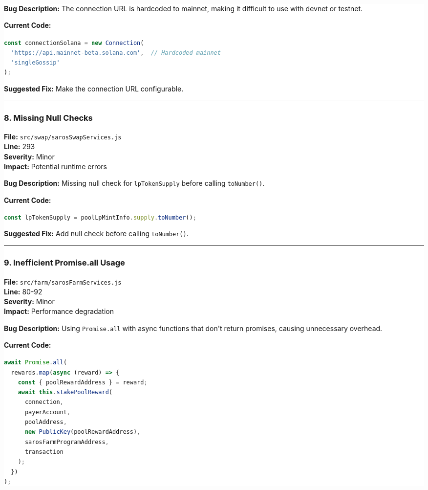 **Bug Description:**
The connection URL is hardcoded to mainnet, making it difficult to use with devnet or testnet.

**Current Code:**
```javascript
const connectionSolana = new Connection(
  'https://api.mainnet-beta.solana.com',  // Hardcoded mainnet
  'singleGossip'
);
```

**Suggested Fix:** Make the connection URL configurable.

---

### 8. Missing Null Checks
**File:** `src/swap/sarosSwapServices.js`  
**Line:** 293  
**Severity:** Minor  
**Impact:** Potential runtime errors

**Bug Description:**
Missing null check for `lpTokenSupply` before calling `toNumber()`.

**Current Code:**
```javascript
const lpTokenSupply = poolLpMintInfo.supply.toNumber();
```

**Suggested Fix:** Add null check before calling `toNumber()`.

---

### 9. Inefficient Promise.all Usage
**File:** `src/farm/sarosFarmServices.js`  
**Line:** 80-92  
**Severity:** Minor  
**Impact:** Performance degradation

**Bug Description:**
Using `Promise.all` with async functions that don't return promises, causing unnecessary overhead.

**Current Code:**
```javascript
await Promise.all(
  rewards.map(async (reward) => {
    const { poolRewardAddress } = reward;
    await this.stakePoolReward(
      connection,
      payerAccount,
      poolAddress,
      new PublicKey(poolRewardAddress),
      sarosFarmProgramAddress,
      transaction
    );
  })
);
```

